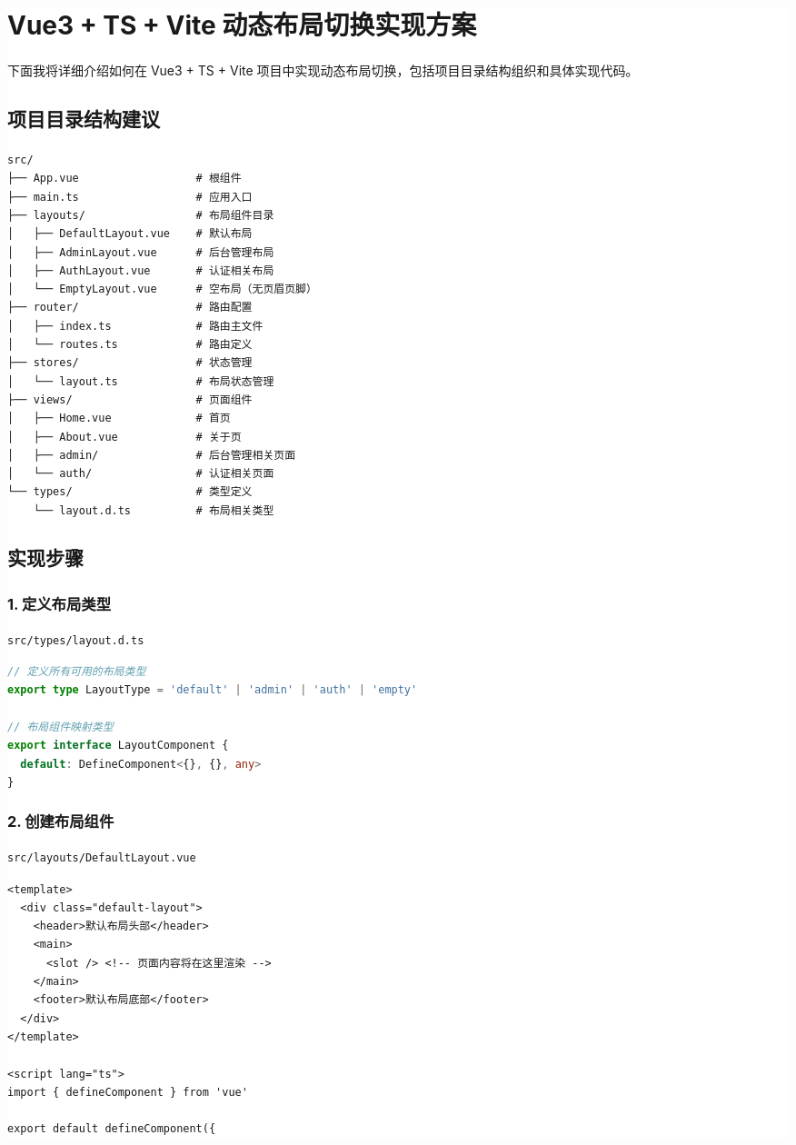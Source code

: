 # Vue3 + TS + Vite 动态布局切换实现方案

下面我将详细介绍如何在 Vue3 + TS + Vite 项目中实现动态布局切换，包括项目目录结构组织和具体实现代码。

## 项目目录结构建议

```
src/
├── App.vue                  # 根组件
├── main.ts                  # 应用入口
├── layouts/                 # 布局组件目录
│   ├── DefaultLayout.vue    # 默认布局
│   ├── AdminLayout.vue      # 后台管理布局
│   ├── AuthLayout.vue       # 认证相关布局
│   └── EmptyLayout.vue      # 空布局（无页眉页脚）
├── router/                  # 路由配置
│   ├── index.ts             # 路由主文件
│   └── routes.ts            # 路由定义
├── stores/                  # 状态管理
│   └── layout.ts            # 布局状态管理
├── views/                   # 页面组件
│   ├── Home.vue             # 首页
│   ├── About.vue            # 关于页
│   ├── admin/               # 后台管理相关页面
│   └── auth/                # 认证相关页面
└── types/                   # 类型定义
    └── layout.d.ts          # 布局相关类型
```

## 实现步骤

### 1. 定义布局类型

`src/types/layout.d.ts`

```typescript
// 定义所有可用的布局类型
export type LayoutType = 'default' | 'admin' | 'auth' | 'empty'

// 布局组件映射类型
export interface LayoutComponent {
  default: DefineComponent<{}, {}, any>
}
```

### 2. 创建布局组件

`src/layouts/DefaultLayout.vue`

```vue
<template>
  <div class="default-layout">
    <header>默认布局头部</header>
    <main>
      <slot /> <!-- 页面内容将在这里渲染 -->
    </main>
    <footer>默认布局底部</footer>
  </div>
</template>

<script lang="ts">
import { defineComponent } from 'vue'

export default defineComponent({
```